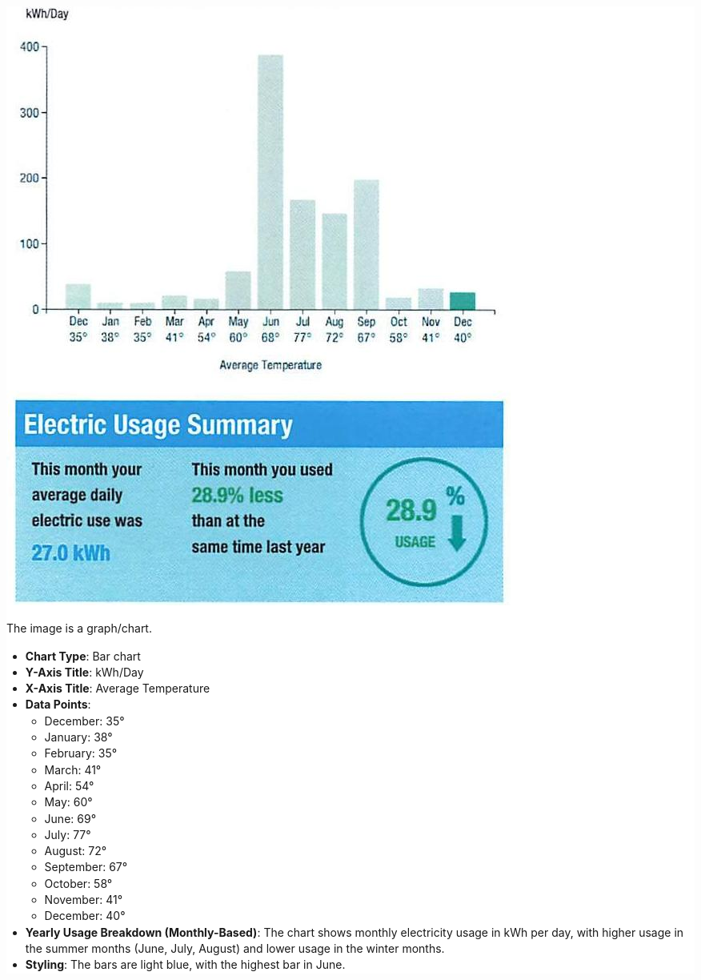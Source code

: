 ![](images/img-1.jpeg)

The image is a graph/chart.

- **Chart Type**: Bar chart
- **Y-Axis Title**: kWh/Day
- **X-Axis Title**: Average Temperature
- **Data Points**:
  - December: 35°
  - January: 38°
  - February: 35°
  - March: 41°
  - April: 54°
  - May: 60°
  - June: 69°
  - July: 77°
  - August: 72°
  - September: 67°
  - October: 58°
  - November: 41°
  - December: 40°
- **Yearly Usage Breakdown (Monthly-Based)**: The chart shows monthly electricity usage in kWh per day, with higher usage in the summer months (June, July, August) and lower usage in the winter months.
- **Styling**: The bars are light blue, with the highest bar in June.
